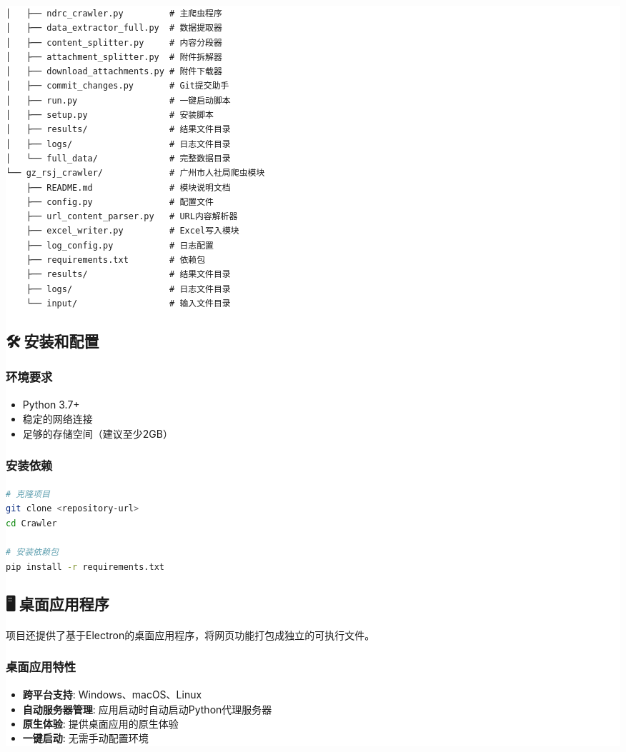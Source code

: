```
│   ├── ndrc_crawler.py         # 主爬虫程序
│   ├── data_extractor_full.py  # 数据提取器
│   ├── content_splitter.py     # 内容分段器
│   ├── attachment_splitter.py  # 附件拆解器
│   ├── download_attachments.py # 附件下载器
│   ├── commit_changes.py       # Git提交助手
│   ├── run.py                  # 一键启动脚本
│   ├── setup.py                # 安装脚本
│   ├── results/                # 结果文件目录
│   ├── logs/                   # 日志文件目录
│   └── full_data/              # 完整数据目录
└── gz_rsj_crawler/             # 广州市人社局爬虫模块
    ├── README.md               # 模块说明文档
    ├── config.py               # 配置文件
    ├── url_content_parser.py   # URL内容解析器
    ├── excel_writer.py         # Excel写入模块
    ├── log_config.py           # 日志配置
    ├── requirements.txt        # 依赖包
    ├── results/                # 结果文件目录
    ├── logs/                   # 日志文件目录
    └── input/                  # 输入文件目录
```

## 🛠️ 安装和配置

### 环境要求
- Python 3.7+
- 稳定的网络连接
- 足够的存储空间（建议至少2GB）

### 安装依赖
```bash
# 克隆项目
git clone <repository-url>
cd Crawler

# 安装依赖包
pip install -r requirements.txt
```

## 🖥️ 桌面应用程序

项目还提供了基于Electron的桌面应用程序，将网页功能打包成独立的可执行文件。

### 桌面应用特性
- **跨平台支持**: Windows、macOS、Linux
- **自动服务器管理**: 应用启动时自动启动Python代理服务器
- **原生体验**: 提供桌面应用的原生体验
- **一键启动**: 无需手动配置环境
